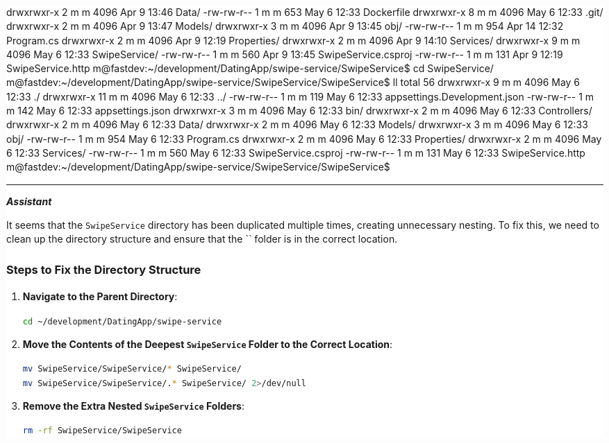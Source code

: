 drwxrwxr-x  2 m m 4096 Apr  9 13:46 Data/
-rw-rw-r--  1 m m  653 May  6 12:33 Dockerfile
drwxrwxr-x  8 m m 4096 May  6 12:33 .git/
drwxrwxr-x  2 m m 4096 Apr  9 13:47 Models/
drwxrwxr-x  3 m m 4096 Apr  9 13:45 obj/
-rw-rw-r--  1 m m  954 Apr 14 12:32 Program.cs
drwxrwxr-x  2 m m 4096 Apr  9 12:19 Properties/
drwxrwxr-x  2 m m 4096 Apr  9 14:10 Services/
drwxrwxr-x  9 m m 4096 May  6 12:33 SwipeService/
-rw-rw-r--  1 m m  560 Apr  9 13:45 SwipeService.csproj
-rw-rw-r--  1 m m  131 Apr  9 12:19 SwipeService.http
m@fastdev:~/development/DatingApp/swipe-service/SwipeService$ cd SwipeService/
m@fastdev:~/development/DatingApp/swipe-service/SwipeService/SwipeService$ ll
total 56
drwxrwxr-x  9 m m 4096 May  6 12:33 ./
drwxrwxr-x 11 m m 4096 May  6 12:33 ../
-rw-rw-r--  1 m m  119 May  6 12:33 appsettings.Development.json
-rw-rw-r--  1 m m  142 May  6 12:33 appsettings.json
drwxrwxr-x  3 m m 4096 May  6 12:33 bin/
drwxrwxr-x  2 m m 4096 May  6 12:33 Controllers/
drwxrwxr-x  2 m m 4096 May  6 12:33 Data/
drwxrwxr-x  2 m m 4096 May  6 12:33 Models/
drwxrwxr-x  3 m m 4096 May  6 12:33 obj/
-rw-rw-r--  1 m m  954 May  6 12:33 Program.cs
drwxrwxr-x  2 m m 4096 May  6 12:33 Properties/
drwxrwxr-x  2 m m 4096 May  6 12:33 Services/
-rw-rw-r--  1 m m  560 May  6 12:33 SwipeService.csproj
-rw-rw-r--  1 m m  131 May  6 12:33 SwipeService.http
m@fastdev:~/development/DatingApp/swipe-service/SwipeService/SwipeService$ 

---

_**Assistant**_

It seems that the `SwipeService` directory has been duplicated multiple times, creating unnecessary nesting. To fix this, we need to clean up the directory structure and ensure that the `` folder is in the correct location.

### Steps to Fix the Directory Structure

1. **Navigate to the Parent Directory**:
   ```bash
   cd ~/development/DatingApp/swipe-service
   ```

2. **Move the Contents of the Deepest `SwipeService` Folder to the Correct Location**:
   ```bash
   mv SwipeService/SwipeService/* SwipeService/
   mv SwipeService/SwipeService/.* SwipeService/ 2>/dev/null
   ```

3. **Remove the Extra Nested `SwipeService` Folders**:
   ```bash
   rm -rf SwipeService/SwipeService
   ```
